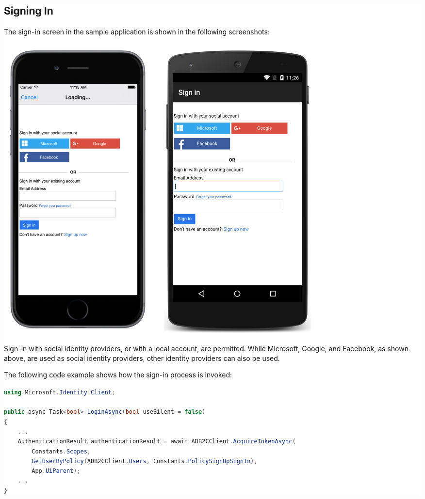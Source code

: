 ## Signing In

The sign-in screen in the sample application is shown in the following screenshots:

![](azure-ad-b2c-images/login.png "Login Page")

Sign-in with social identity providers, or with a local account, are permitted. While Microsoft, Google, and Facebook, as shown above, are used as social identity providers, other identity providers can also be used.

The following code example shows how the sign-in process is invoked:

```csharp
using Microsoft.Identity.Client;

public async Task<bool> LoginAsync(bool useSilent = false)
{
    ...
    AuthenticationResult authenticationResult = await ADB2CClient.AcquireTokenAsync(
        Constants.Scopes,
        GetUserByPolicy(ADB2CClient.Users, Constants.PolicySignUpSignIn),
        App.UiParent);
    ...
}

```
